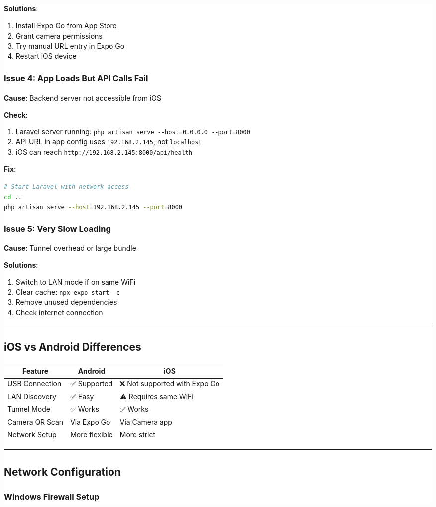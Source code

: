 **Solutions**:
1. Install Expo Go from App Store
2. Grant camera permissions
3. Try manual URL entry in Expo Go
4. Restart iOS device

### Issue 4: App Loads But API Calls Fail

**Cause**: Backend server not accessible from iOS

**Check**:
1. Laravel server running: `php artisan serve --host=0.0.0.0 --port=8000`
2. API URL in app config uses `192.168.2.145`, not `localhost`
3. iOS can reach `http://192.168.2.145:8000/api/health`

**Fix**:
```bash
# Start Laravel with network access
cd ..
php artisan serve --host=192.168.2.145 --port=8000
```

### Issue 5: Very Slow Loading

**Cause**: Tunnel overhead or large bundle

**Solutions**:
1. Switch to LAN mode if on same WiFi
2. Clear cache: `npx expo start -c`
3. Remove unused dependencies
4. Check internet connection

---

## iOS vs Android Differences

| Feature | Android | iOS |
|---------|---------|-----|
| USB Connection | ✅ Supported | ❌ Not supported with Expo Go |
| LAN Discovery | ✅ Easy | ⚠️ Requires same WiFi |
| Tunnel Mode | ✅ Works | ✅ Works |
| Camera QR Scan | Via Expo Go | Via Camera app |
| Network Setup | More flexible | More strict |

---

## Network Configuration

### Windows Firewall Setup
